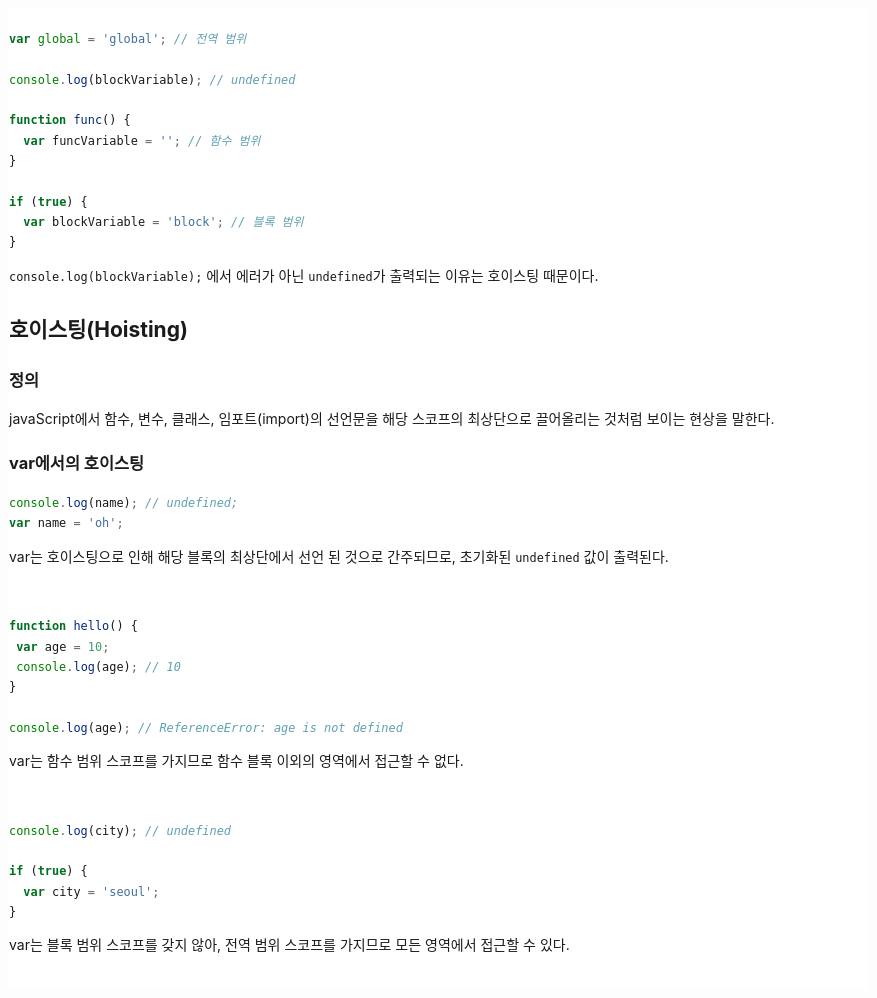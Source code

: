   ```js

  var global = 'global'; // 전역 범위

  console.log(blockVariable); // undefined

  function func() {
    var funcVariable = ''; // 함수 범위
  }

  if (true) {
    var blockVariable = 'block'; // 블록 범위
  }

  ```
  `console.log(blockVariable);` 에서 에러가 아닌 `undefined`가 출력되는 이유는 호이스팅 때문이다.


## 호이스팅(Hoisting) 

### 정의
javaScript에서 함수, 변수, 클래스, 임포트(import)의 선언문을 해당 스코프의 최상단으로 끌어올리는 것처럼 보이는 현상을 말한다.

### var에서의 호이스팅
 ```js
 console.log(name); // undefined;
 var name = 'oh';
 ```
 var는 호이스팅으로 인해 해당 블록의 최상단에서 선언 된 것으로 간주되므로, 초기화된 `undefined` 값이 출력된다.

<br>

 ```js
function hello() {
  var age = 10;
  console.log(age); // 10
}

console.log(age); // ReferenceError: age is not defined
 ```

var는 함수 범위 스코프를 가지므로 함수 블록 이외의 영역에서 접근할 수 없다.

<br>

```js
console.log(city); // undefined 

if (true) {
  var city = 'seoul';
}
```
var는 블록 범위 스코프를 갖지 않아, 전역 범위 스코프를 가지므로 모든 영역에서 접근할 수 있다.

<br>
